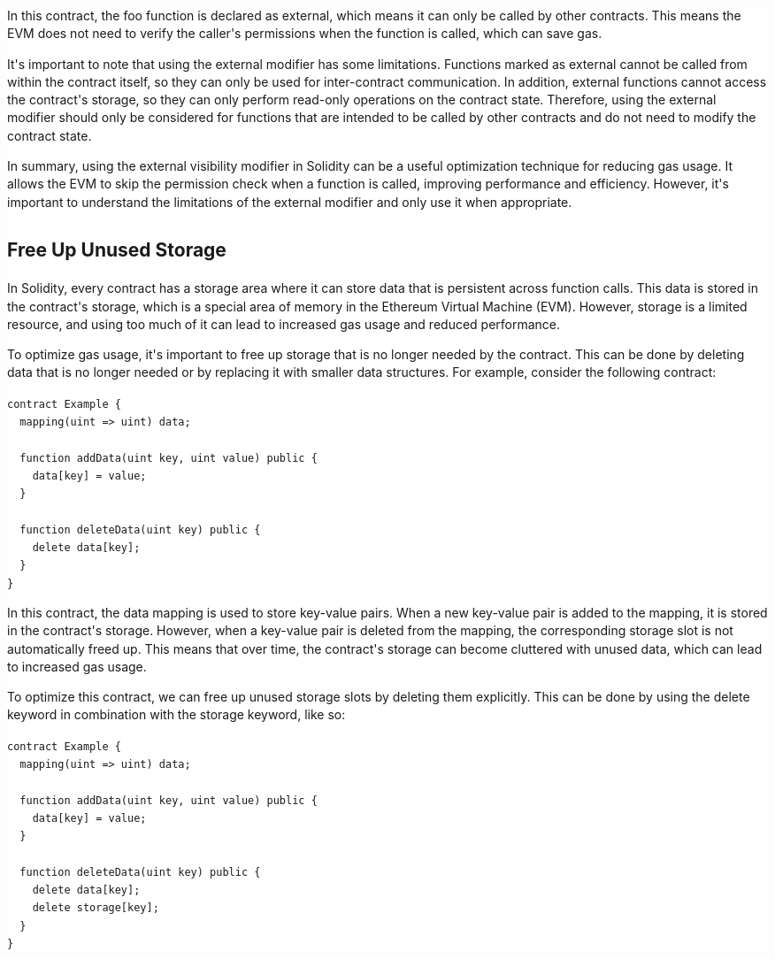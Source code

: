 In this contract, the foo function is declared as external, which means it can only be called by other contracts. This means the EVM does not need to verify the caller's permissions when the function is called, which can save gas.

It's important to note that using the external modifier has some limitations. Functions marked as external cannot be called from within the contract itself, so they can only be used for inter-contract communication. In addition, external functions cannot access the contract's storage, so they can only perform read-only operations on the contract state. Therefore, using the external modifier should only be considered for functions that are intended to be called by other contracts and do not need to modify the contract state.

In summary, using the external visibility modifier in Solidity can be a useful optimization technique for reducing gas usage. It allows the EVM to skip the permission check when a function is called, improving performance and efficiency. However, it's important to understand the limitations of the external modifier and only use it when appropriate.

## Free Up Unused Storage

In Solidity, every contract has a storage area where it can store data that is persistent across function calls. This data is stored in the contract's storage, which is a special area of memory in the Ethereum Virtual Machine (EVM). However, storage is a limited resource, and using too much of it can lead to increased gas usage and reduced performance.

To optimize gas usage, it's important to free up storage that is no longer needed by the contract. This can be done by deleting data that is no longer needed or by replacing it with smaller data structures. For example, consider the following contract:

```solidity
contract Example {
  mapping(uint => uint) data;

  function addData(uint key, uint value) public {
    data[key] = value;
  }

  function deleteData(uint key) public {
    delete data[key];
  }
}
```

In this contract, the data mapping is used to store key-value pairs. When a new key-value pair is added to the mapping, it is stored in the contract's storage. However, when a key-value pair is deleted from the mapping, the corresponding storage slot is not automatically freed up. This means that over time, the contract's storage can become cluttered with unused data, which can lead to increased gas usage.

To optimize this contract, we can free up unused storage slots by deleting them explicitly. This can be done by using the delete keyword in combination with the storage keyword, like so:

```solidity
contract Example {
  mapping(uint => uint) data;

  function addData(uint key, uint value) public {
    data[key] = value;
  }

  function deleteData(uint key) public {
    delete data[key];
    delete storage[key];
  }
}
```

